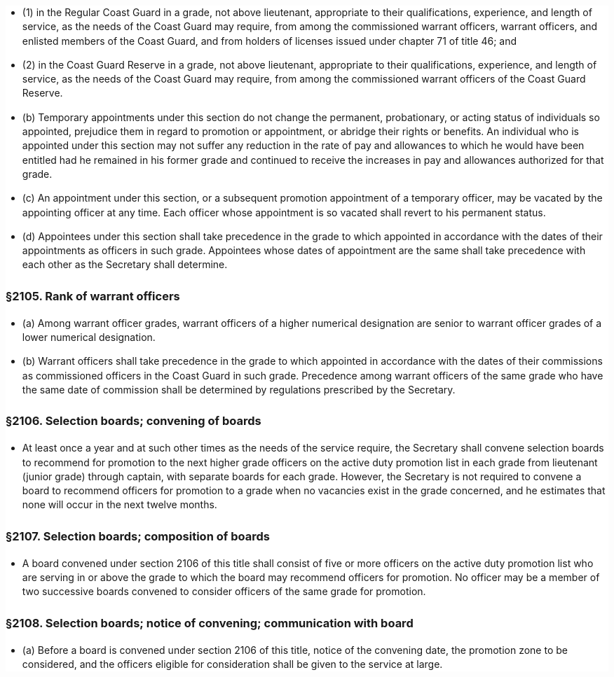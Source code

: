   * (1) in the Regular Coast Guard in a grade, not above lieutenant, appropriate to their qualifications, experience, and length of service, as the needs of the Coast Guard may require, from among the commissioned warrant officers, warrant officers, and enlisted members of the Coast Guard, and from holders of licenses issued under chapter 71 of title 46; and

  * (2) in the Coast Guard Reserve in a grade, not above lieutenant, appropriate to their qualifications, experience, and length of service, as the needs of the Coast Guard may require, from among the commissioned warrant officers of the Coast Guard Reserve.


* (b) Temporary appointments under this section do not change the permanent, probationary, or acting status of individuals so appointed, prejudice them in regard to promotion or appointment, or abridge their rights or benefits. An individual who is appointed under this section may not suffer any reduction in the rate of pay and allowances to which he would have been entitled had he remained in his former grade and continued to receive the increases in pay and allowances authorized for that grade.

* (c) An appointment under this section, or a subsequent promotion appointment of a temporary officer, may be vacated by the appointing officer at any time. Each officer whose appointment is so vacated shall revert to his permanent status.

* (d) Appointees under this section shall take precedence in the grade to which appointed in accordance with the dates of their appointments as officers in such grade. Appointees whose dates of appointment are the same shall take precedence with each other as the Secretary shall determine.

### §2105. Rank of warrant officers
* (a) Among warrant officer grades, warrant officers of a higher numerical designation are senior to warrant officer grades of a lower numerical designation.

* (b) Warrant officers shall take precedence in the grade to which appointed in accordance with the dates of their commissions as commissioned officers in the Coast Guard in such grade. Precedence among warrant officers of the same grade who have the same date of commission shall be determined by regulations prescribed by the Secretary.

### §2106. Selection boards; convening of boards
* At least once a year and at such other times as the needs of the service require, the Secretary shall convene selection boards to recommend for promotion to the next higher grade officers on the active duty promotion list in each grade from lieutenant (junior grade) through captain, with separate boards for each grade. However, the Secretary is not required to convene a board to recommend officers for promotion to a grade when no vacancies exist in the grade concerned, and he estimates that none will occur in the next twelve months.

### §2107. Selection boards; composition of boards
* A board convened under section 2106 of this title shall consist of five or more officers on the active duty promotion list who are serving in or above the grade to which the board may recommend officers for promotion. No officer may be a member of two successive boards convened to consider officers of the same grade for promotion.

### §2108. Selection boards; notice of convening; communication with board
* (a) Before a board is convened under section 2106 of this title, notice of the convening date, the promotion zone to be considered, and the officers eligible for consideration shall be given to the service at large.

